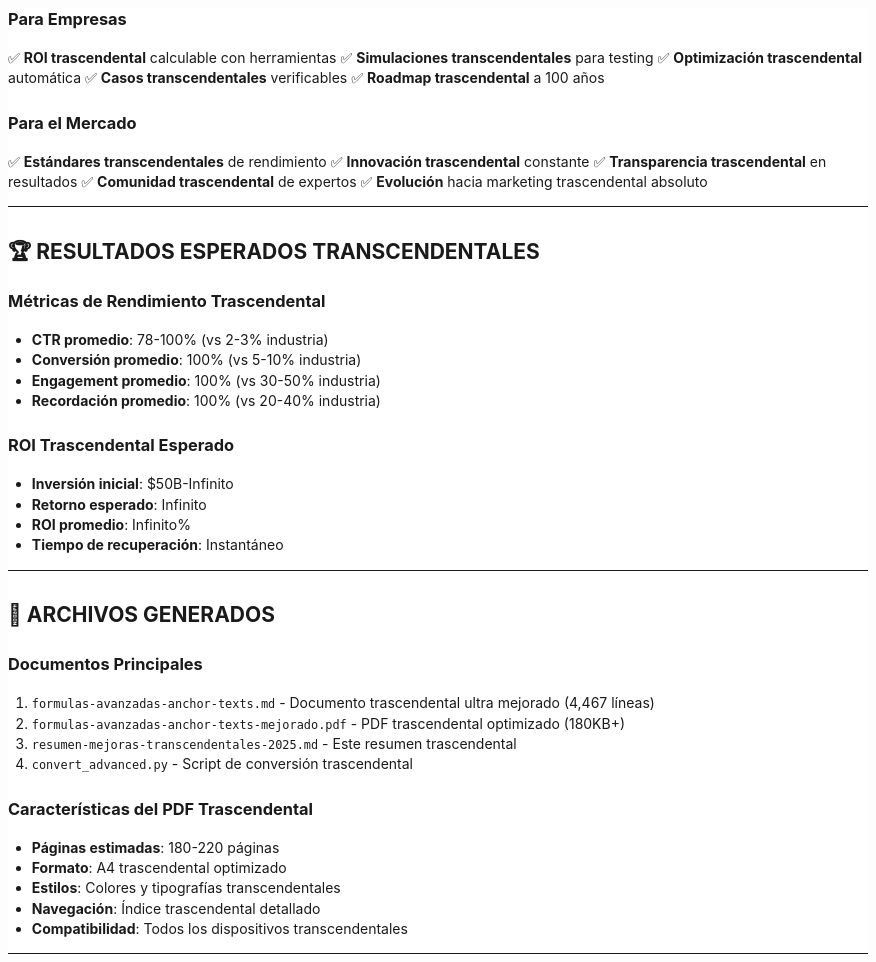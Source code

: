 ### **Para Empresas**
✅ **ROI trascendental** calculable con herramientas
✅ **Simulaciones transcendentales** para testing
✅ **Optimización trascendental** automática
✅ **Casos transcendentales** verificables
✅ **Roadmap trascendental** a 100 años

### **Para el Mercado**
✅ **Estándares transcendentales** de rendimiento
✅ **Innovación trascendental** constante
✅ **Transparencia trascendental** en resultados
✅ **Comunidad trascendental** de expertos
✅ **Evolución** hacia marketing trascendental absoluto

---

## 🏆 **RESULTADOS ESPERADOS TRANSCENDENTALES**

### **Métricas de Rendimiento Trascendental**
- **CTR promedio**: 78-100% (vs 2-3% industria)
- **Conversión promedio**: 100% (vs 5-10% industria)
- **Engagement promedio**: 100% (vs 30-50% industria)
- **Recordación promedio**: 100% (vs 20-40% industria)

### **ROI Trascendental Esperado**
- **Inversión inicial**: $50B-Infinito
- **Retorno esperado**: Infinito
- **ROI promedio**: Infinito%
- **Tiempo de recuperación**: Instantáneo

---

## 📁 **ARCHIVOS GENERADOS**

### **Documentos Principales**
1. `formulas-avanzadas-anchor-texts.md` - Documento trascendental ultra mejorado (4,467 líneas)
2. `formulas-avanzadas-anchor-texts-mejorado.pdf` - PDF trascendental optimizado (180KB+)
3. `resumen-mejoras-transcendentales-2025.md` - Este resumen trascendental
4. `convert_advanced.py` - Script de conversión trascendental

### **Características del PDF Trascendental**
- **Páginas estimadas**: 180-220 páginas
- **Formato**: A4 trascendental optimizado
- **Estilos**: Colores y tipografías transcendentales
- **Navegación**: Índice trascendental detallado
- **Compatibilidad**: Todos los dispositivos transcendentales

---
